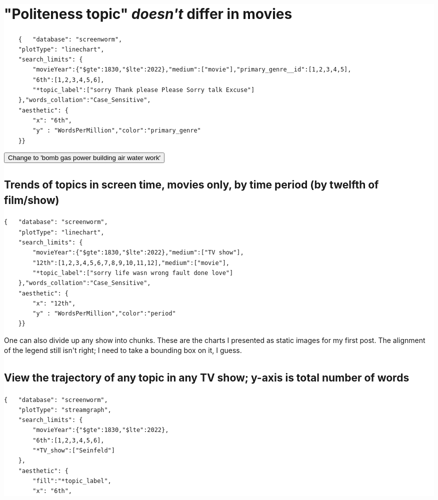
# "Politeness topic" *doesn't* differ in movies
```{.bookworm2 height=300 width=600 filters="*topic_label:dropdown" id="differentGenres1"}
    {   "database": "screenworm",
    "plotType": "linechart",
    "search_limits": {
		"movieYear":{"$gte":1830,"$lte":2022},"medium":["movie"],"primary_genre__id":[1,2,3,4,5],
		"6th":[1,2,3,4,5,6],
		"*topic_label":["sorry Thank please Please Sorry talk Excuse"]
    },"words_collation":"Case_Sensitive",
    "aesthetic": {
        "x": "6th",
        "y" : "WordsPerMillion","color":"primary_genre"
    }}
```

<button onclick="fixDirectors('bomb gas power building air water work')">Change to 'bomb gas power building air water work'</button>
<script>
function fixDirectors(word) {
var worm = d3.select("#differentGenres1").node().__bookworm__
worm.query.search_limits.topic_label = word.replace(", ",",").split(",");
worm.updatePlot()
d3.select("#differentGenres1").selectAll("select").node().value = word
}
</script>




## Trends of topics in screen time, movies only, by time period (by twelfth of film/show)
```{.bookworm2 height=300 width=600 filters="*topic_label:dropdown"}
{   "database": "screenworm",
    "plotType": "linechart",
    "search_limits": {
		"movieYear":{"$gte":1830,"$lte":2022},"medium":["TV show"],
		"12th":[1,2,3,4,5,6,7,8,9,10,11,12],"medium":["movie"],
		"*topic_label":["sorry life wasn wrong fault done love"]
    },"words_collation":"Case_Sensitive",
    "aesthetic": {
        "x": "12th",
        "y" : "WordsPerMillion","color":"period"
    }}
```




One can also divide up any show into chunks. These are the charts I presented as static images for my first post. The alignment of the legend still isn't right; I need to take a bounding box on it, I guess.

## View the trajectory of any topic in any TV show; y-axis is total number of words
```{.bookworm2 height=300 width=900 filters="*TV_show:dropdown"}
{   "database": "screenworm",
    "plotType": "streamgraph",
    "search_limits": {
		"movieYear":{"$gte":1830,"$lte":2022},
		"6th":[1,2,3,4,5,6],
		"*TV_show":["Seinfeld"]
    },
    "aesthetic": {
    	"fill":"*topic_label",
        "x": "6th",
```